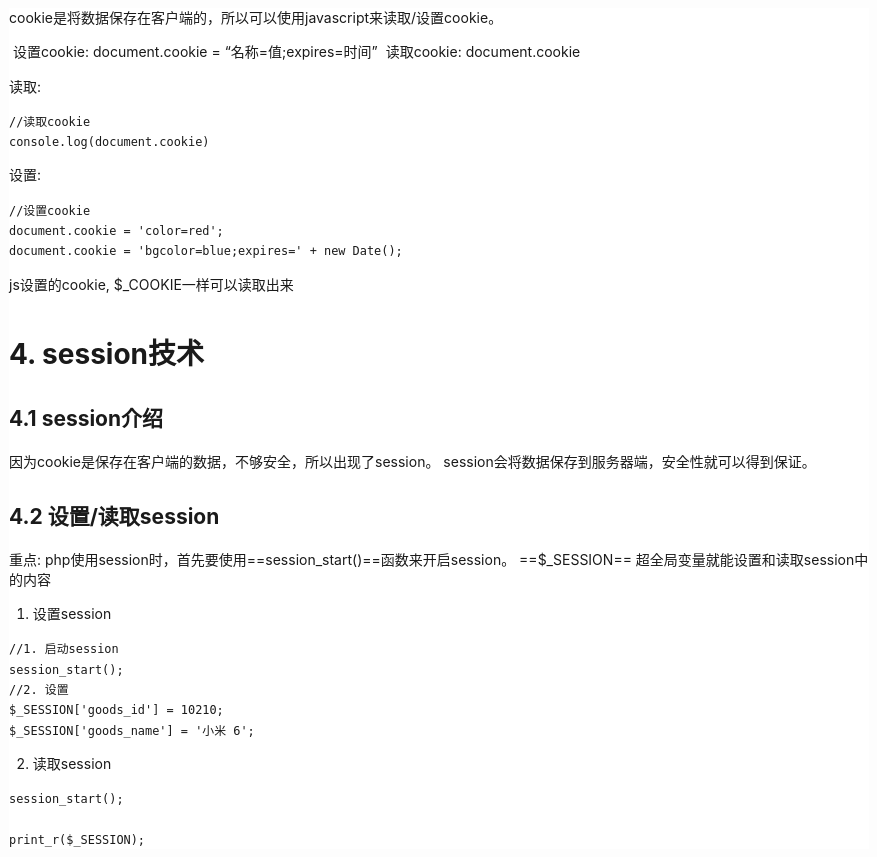 cookie是将数据保存在客户端的，所以可以使用javascript来读取/设置cookie。 

​   设置cookie:   document.cookie = “名称=值;expires=时间”
​   读取cookie:   document.cookie



读取:

```
//读取cookie
console.log(document.cookie)
```

 

设置:

```
//设置cookie
document.cookie = 'color=red';
document.cookie = 'bgcolor=blue;expires=' + new Date();
```



js设置的cookie,  $_COOKIE一样可以读取出来



# **4. session技术**

## 4.1 session介绍

因为cookie是保存在客户端的数据，不够安全，所以出现了session。
session会将数据保存到服务器端，安全性就可以得到保证。

## 4.2 设置/读取session

   重点:
	php使用session时，首先要使用==session_start()==函数来开启session。
	==$_SESSION== 超全局变量就能设置和读取session中的内容

1) 设置session

```
//1. 启动session
session_start();
//2. 设置
$_SESSION['goods_id'] = 10210;
$_SESSION['goods_name'] = '小米 6';
```



2) 读取session

```
session_start();

print_r($_SESSION);
```
